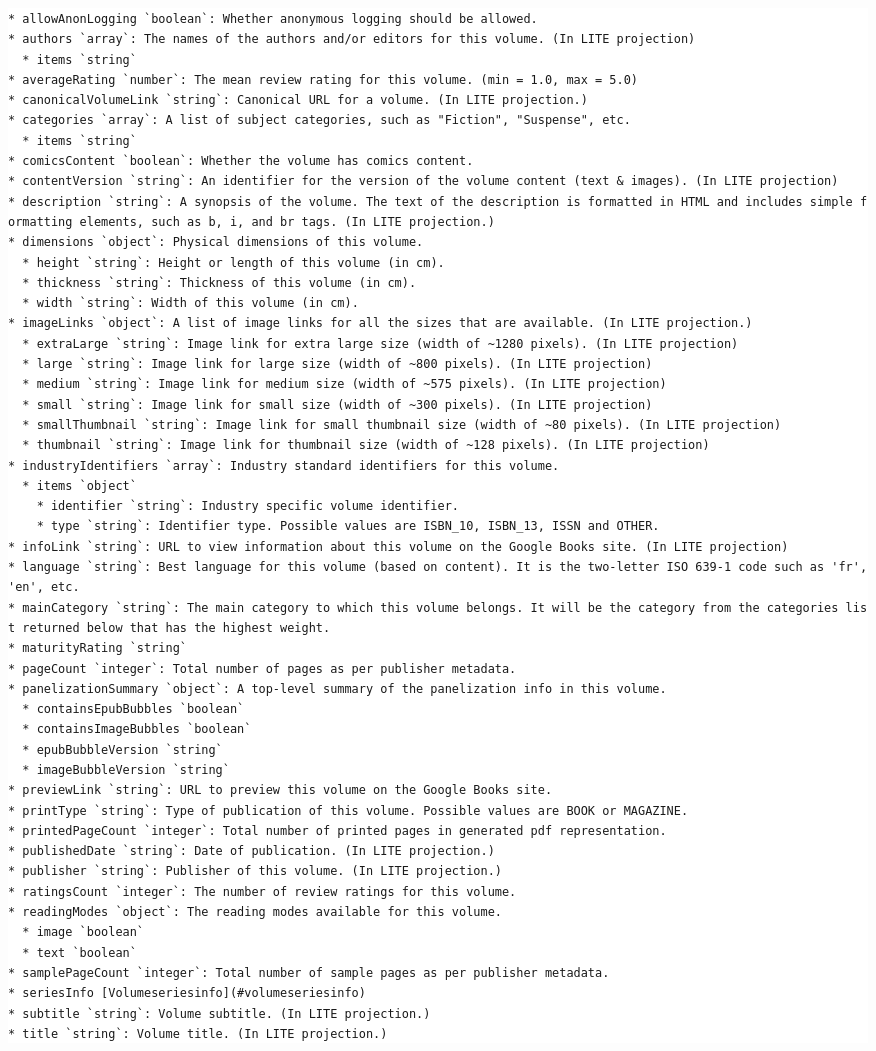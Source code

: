     * allowAnonLogging `boolean`: Whether anonymous logging should be allowed.
    * authors `array`: The names of the authors and/or editors for this volume. (In LITE projection)
      * items `string`
    * averageRating `number`: The mean review rating for this volume. (min = 1.0, max = 5.0)
    * canonicalVolumeLink `string`: Canonical URL for a volume. (In LITE projection.)
    * categories `array`: A list of subject categories, such as "Fiction", "Suspense", etc.
      * items `string`
    * comicsContent `boolean`: Whether the volume has comics content.
    * contentVersion `string`: An identifier for the version of the volume content (text & images). (In LITE projection)
    * description `string`: A synopsis of the volume. The text of the description is formatted in HTML and includes simple formatting elements, such as b, i, and br tags. (In LITE projection.)
    * dimensions `object`: Physical dimensions of this volume.
      * height `string`: Height or length of this volume (in cm).
      * thickness `string`: Thickness of this volume (in cm).
      * width `string`: Width of this volume (in cm).
    * imageLinks `object`: A list of image links for all the sizes that are available. (In LITE projection.)
      * extraLarge `string`: Image link for extra large size (width of ~1280 pixels). (In LITE projection)
      * large `string`: Image link for large size (width of ~800 pixels). (In LITE projection)
      * medium `string`: Image link for medium size (width of ~575 pixels). (In LITE projection)
      * small `string`: Image link for small size (width of ~300 pixels). (In LITE projection)
      * smallThumbnail `string`: Image link for small thumbnail size (width of ~80 pixels). (In LITE projection)
      * thumbnail `string`: Image link for thumbnail size (width of ~128 pixels). (In LITE projection)
    * industryIdentifiers `array`: Industry standard identifiers for this volume.
      * items `object`
        * identifier `string`: Industry specific volume identifier.
        * type `string`: Identifier type. Possible values are ISBN_10, ISBN_13, ISSN and OTHER.
    * infoLink `string`: URL to view information about this volume on the Google Books site. (In LITE projection)
    * language `string`: Best language for this volume (based on content). It is the two-letter ISO 639-1 code such as 'fr', 'en', etc.
    * mainCategory `string`: The main category to which this volume belongs. It will be the category from the categories list returned below that has the highest weight.
    * maturityRating `string`
    * pageCount `integer`: Total number of pages as per publisher metadata.
    * panelizationSummary `object`: A top-level summary of the panelization info in this volume.
      * containsEpubBubbles `boolean`
      * containsImageBubbles `boolean`
      * epubBubbleVersion `string`
      * imageBubbleVersion `string`
    * previewLink `string`: URL to preview this volume on the Google Books site.
    * printType `string`: Type of publication of this volume. Possible values are BOOK or MAGAZINE.
    * printedPageCount `integer`: Total number of printed pages in generated pdf representation.
    * publishedDate `string`: Date of publication. (In LITE projection.)
    * publisher `string`: Publisher of this volume. (In LITE projection.)
    * ratingsCount `integer`: The number of review ratings for this volume.
    * readingModes `object`: The reading modes available for this volume.
      * image `boolean`
      * text `boolean`
    * samplePageCount `integer`: Total number of sample pages as per publisher metadata.
    * seriesInfo [Volumeseriesinfo](#volumeseriesinfo)
    * subtitle `string`: Volume subtitle. (In LITE projection.)
    * title `string`: Volume title. (In LITE projection.)
